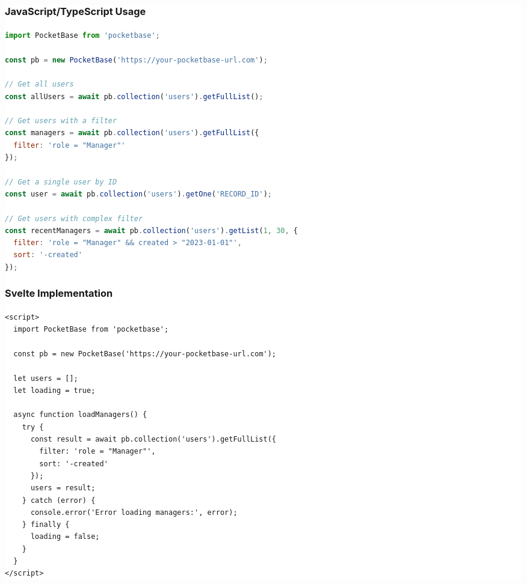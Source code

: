 ### JavaScript/TypeScript Usage

```javascript
import PocketBase from 'pocketbase';

const pb = new PocketBase('https://your-pocketbase-url.com');

// Get all users
const allUsers = await pb.collection('users').getFullList();

// Get users with a filter
const managers = await pb.collection('users').getFullList({
  filter: 'role = "Manager"'
});

// Get a single user by ID
const user = await pb.collection('users').getOne('RECORD_ID');

// Get users with complex filter
const recentManagers = await pb.collection('users').getList(1, 30, {
  filter: 'role = "Manager" && created > "2023-01-01"',
  sort: '-created'
});
```

### Svelte Implementation

```svelte
<script>
  import PocketBase from 'pocketbase';
  
  const pb = new PocketBase('https://your-pocketbase-url.com');
  
  let users = [];
  let loading = true;
  
  async function loadManagers() {
    try {
      const result = await pb.collection('users').getFullList({
        filter: 'role = "Manager"',
        sort: '-created'
      });
      users = result;
    } catch (error) {
      console.error('Error loading managers:', error);
    } finally {
      loading = false;
    }
  }
</script>
```

